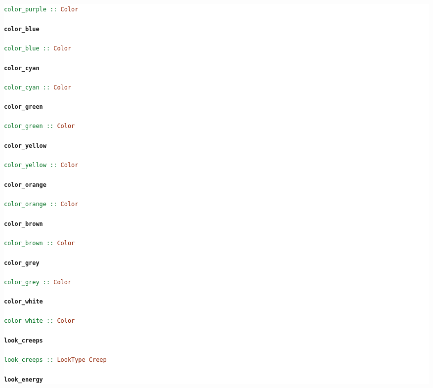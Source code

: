 ``` purescript
color_purple :: Color
```

#### `color_blue`

``` purescript
color_blue :: Color
```

#### `color_cyan`

``` purescript
color_cyan :: Color
```

#### `color_green`

``` purescript
color_green :: Color
```

#### `color_yellow`

``` purescript
color_yellow :: Color
```

#### `color_orange`

``` purescript
color_orange :: Color
```

#### `color_brown`

``` purescript
color_brown :: Color
```

#### `color_grey`

``` purescript
color_grey :: Color
```

#### `color_white`

``` purescript
color_white :: Color
```

#### `look_creeps`

``` purescript
look_creeps :: LookType Creep
```

#### `look_energy`
